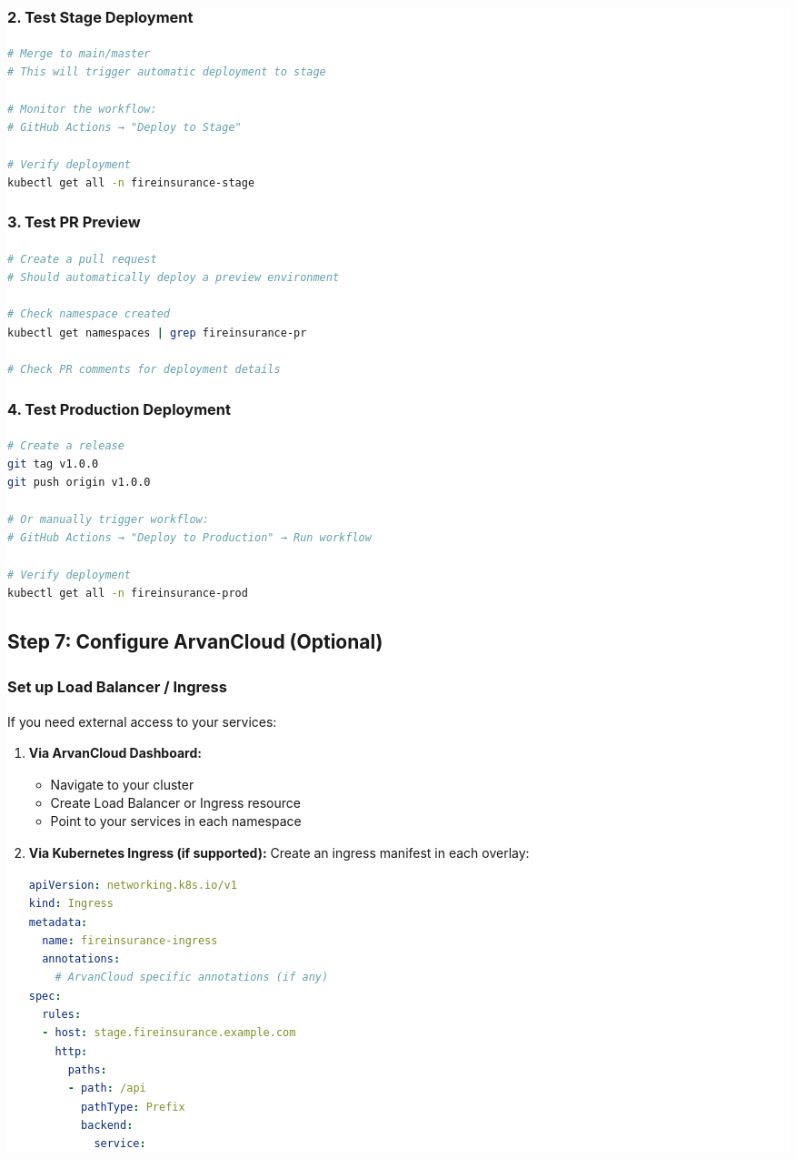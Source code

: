 ### 2. Test Stage Deployment
```bash
# Merge to main/master
# This will trigger automatic deployment to stage

# Monitor the workflow:
# GitHub Actions → "Deploy to Stage"

# Verify deployment
kubectl get all -n fireinsurance-stage
```

### 3. Test PR Preview
```bash
# Create a pull request
# Should automatically deploy a preview environment

# Check namespace created
kubectl get namespaces | grep fireinsurance-pr

# Check PR comments for deployment details
```

### 4. Test Production Deployment
```bash
# Create a release
git tag v1.0.0
git push origin v1.0.0

# Or manually trigger workflow:
# GitHub Actions → "Deploy to Production" → Run workflow

# Verify deployment
kubectl get all -n fireinsurance-prod
```

## Step 7: Configure ArvanCloud (Optional)

### Set up Load Balancer / Ingress
If you need external access to your services:

1. **Via ArvanCloud Dashboard:**
   - Navigate to your cluster
   - Create Load Balancer or Ingress resource
   - Point to your services in each namespace

2. **Via Kubernetes Ingress (if supported):**
   Create an ingress manifest in each overlay:
   ```yaml
   apiVersion: networking.k8s.io/v1
   kind: Ingress
   metadata:
     name: fireinsurance-ingress
     annotations:
       # ArvanCloud specific annotations (if any)
   spec:
     rules:
     - host: stage.fireinsurance.example.com
       http:
         paths:
         - path: /api
           pathType: Prefix
           backend:
             service:
   ```